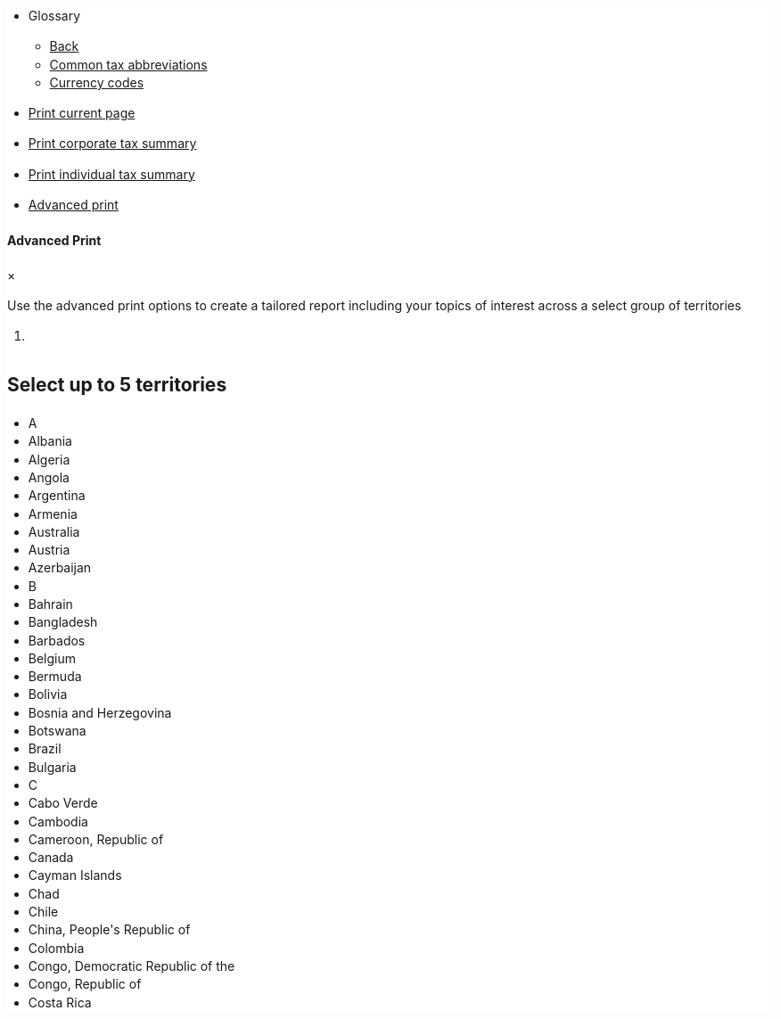 * Glossary
  + [Back](czech-republic%3FtopicTypeId=d81ae229-7a96-42b6-8259-b912bb9d0322.html#)
  + [Common tax abbreviations](glossary/common-tax-abbreviations.html)
  + [Currency codes](glossary/currency-codes.html)



* [Print current page](czech-republic%3FtopicTypeId=d81ae229-7a96-42b6-8259-b912bb9d0322.html#)
* [Print corporate tax summary](czech-republic%3FtopicTypeId=d81ae229-7a96-42b6-8259-b912bb9d0322.html#)
* [Print individual tax summary](czech-republic%3FtopicTypeId=d81ae229-7a96-42b6-8259-b912bb9d0322.html#)
* [Advanced print](czech-republic%3FtopicTypeId=d81ae229-7a96-42b6-8259-b912bb9d0322.html#)






 








#### Advanced Print

×

Use the advanced print options to create a tailored report including your topics of interest across a select group of territories

1.
## Select up to 5 territories


* A
* Albania
* Algeria
* Angola
* Argentina
* Armenia
* Australia
* Austria
* Azerbaijan
* B
* Bahrain
* Bangladesh
* Barbados
* Belgium
* Bermuda
* Bolivia
* Bosnia and Herzegovina
* Botswana
* Brazil
* Bulgaria
* C
* Cabo Verde
* Cambodia
* Cameroon, Republic of
* Canada
* Cayman Islands
* Chad
* Chile
* China, People's Republic of
* Colombia
* Congo, Democratic Republic of the
* Congo, Republic of
* Costa Rica
